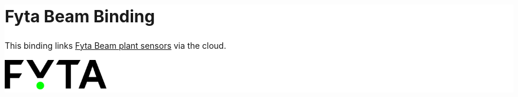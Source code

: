 # Fyta Beam Binding

This binding links [Fyta Beam plant sensors](https://fyta.de/en) via the cloud.

<img src="logo.png"  width="20%" height="20%">